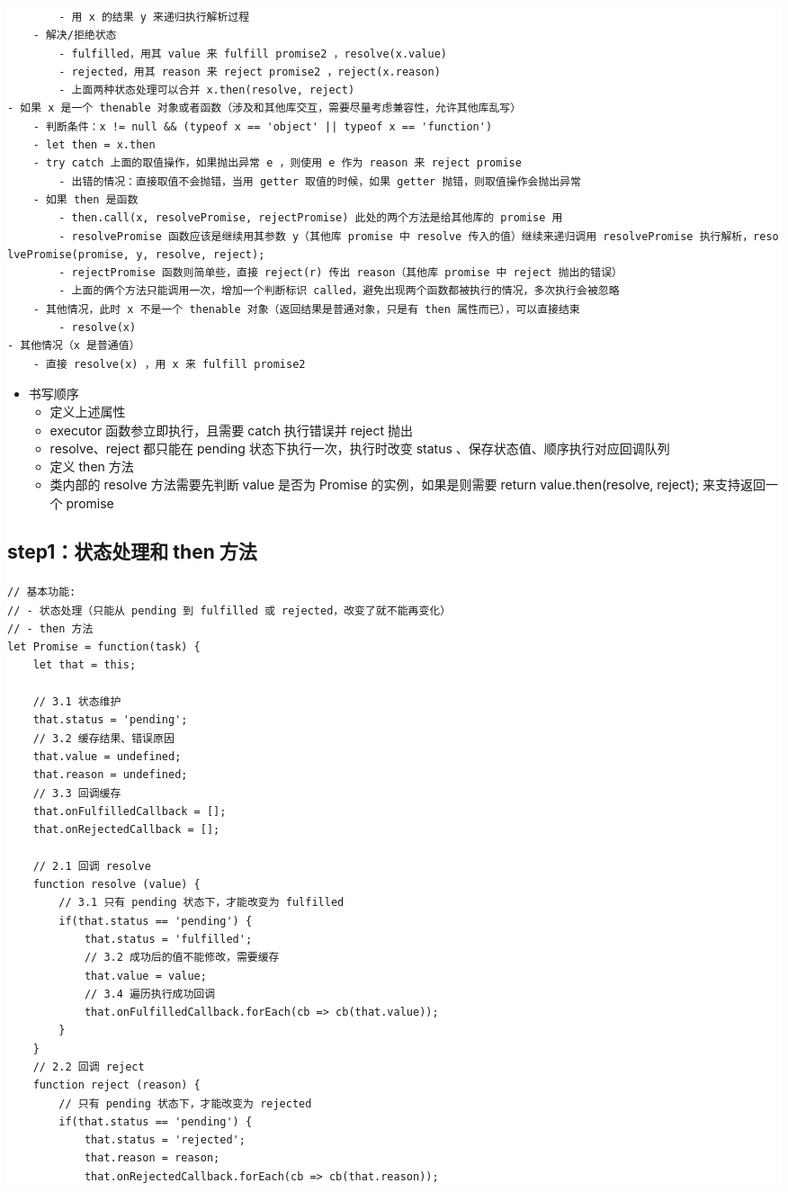             - 用 x 的结果 y 来递归执行解析过程
        - 解决/拒绝状态
            - fulfilled，用其 value 来 fulfill promise2 ，resolve(x.value)
            - rejected，用其 reason 来 reject promise2 ，reject(x.reason)
            - 上面两种状态处理可以合并 x.then(resolve, reject)
    - 如果 x 是一个 thenable 对象或者函数（涉及和其他库交互，需要尽量考虑兼容性，允许其他库乱写）
        - 判断条件：x != null && (typeof x == 'object' || typeof x == 'function')
        - let then = x.then
        - try catch 上面的取值操作，如果抛出异常 e ，则使用 e 作为 reason 来 reject promise
            - 出错的情况：直接取值不会抛错，当用 getter 取值的时候，如果 getter 抛错，则取值操作会抛出异常
        - 如果 then 是函数
            - then.call(x, resolvePromise, rejectPromise) 此处的两个方法是给其他库的 promise 用
            - resolvePromise 函数应该是继续用其参数 y（其他库 promise 中 resolve 传入的值）继续来递归调用 resolvePromise 执行解析，resolvePromise(promise, y, resolve, reject);
            - rejectPromise 函数则简单些，直接 reject(r) 传出 reason（其他库 promise 中 reject 抛出的错误）
            - 上面的俩个方法只能调用一次，增加一个判断标识 called，避免出现两个函数都被执行的情况，多次执行会被忽略
        - 其他情况，此时 x 不是一个 thenable 对象（返回结果是普通对象，只是有 then 属性而已），可以直接结束
            - resolve(x)
    - 其他情况（x 是普通值）
        - 直接 resolve(x) ，用 x 来 fulfill promise2
- 书写顺序
    - 定义上述属性
    - executor 函数参立即执行，且需要 catch 执行错误并 reject 抛出
    - resolve、reject 都只能在 pending 状态下执行一次，执行时改变 status 、保存状态值、顺序执行对应回调队列
    - 定义 then 方法
    - 类内部的 resolve 方法需要先判断 value 是否为 Promise 的实例，如果是则需要 return value.then(resolve, reject); 来支持返回一个 promise 

## step1：状态处理和 then 方法

```
// 基本功能:
// - 状态处理（只能从 pending 到 fulfilled 或 rejected，改变了就不能再变化）
// - then 方法
let Promise = function(task) {
    let that = this;

    // 3.1 状态维护
    that.status = 'pending';
    // 3.2 缓存结果、错误原因
    that.value = undefined;
    that.reason = undefined;
    // 3.3 回调缓存
    that.onFulfilledCallback = [];
    that.onRejectedCallback = [];

    // 2.1 回调 resolve
    function resolve (value) {
        // 3.1 只有 pending 状态下，才能改变为 fulfilled
        if(that.status == 'pending') {
            that.status = 'fulfilled';
            // 3.2 成功后的值不能修改，需要缓存
            that.value = value;
            // 3.4 遍历执行成功回调
            that.onFulfilledCallback.forEach(cb => cb(that.value));
        }
    }
    // 2.2 回调 reject
    function reject (reason) {
        // 只有 pending 状态下，才能改变为 rejected
        if(that.status == 'pending') {
            that.status = 'rejected';
            that.reason = reason;
            that.onRejectedCallback.forEach(cb => cb(that.reason));
```
